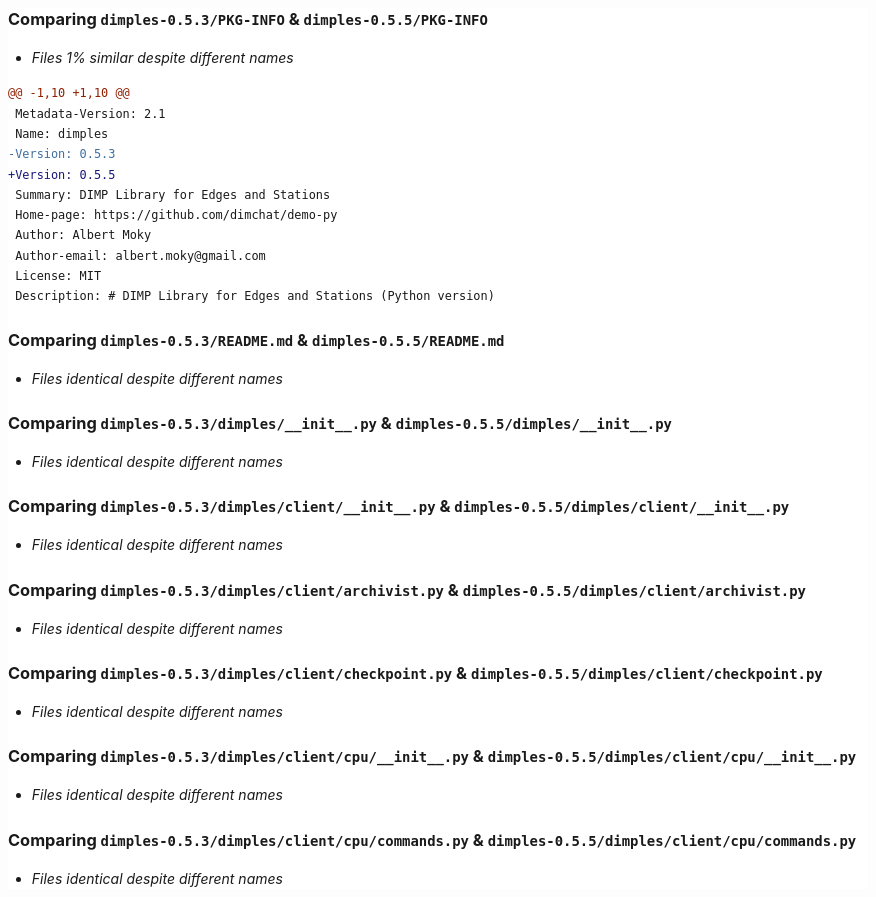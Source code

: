 ### Comparing `dimples-0.5.3/PKG-INFO` & `dimples-0.5.5/PKG-INFO`

 * *Files 1% similar despite different names*

```diff
@@ -1,10 +1,10 @@
 Metadata-Version: 2.1
 Name: dimples
-Version: 0.5.3
+Version: 0.5.5
 Summary: DIMP Library for Edges and Stations
 Home-page: https://github.com/dimchat/demo-py
 Author: Albert Moky
 Author-email: albert.moky@gmail.com
 License: MIT
 Description: # DIMP Library for Edges and Stations (Python version)
```

### Comparing `dimples-0.5.3/README.md` & `dimples-0.5.5/README.md`

 * *Files identical despite different names*

### Comparing `dimples-0.5.3/dimples/__init__.py` & `dimples-0.5.5/dimples/__init__.py`

 * *Files identical despite different names*

### Comparing `dimples-0.5.3/dimples/client/__init__.py` & `dimples-0.5.5/dimples/client/__init__.py`

 * *Files identical despite different names*

### Comparing `dimples-0.5.3/dimples/client/archivist.py` & `dimples-0.5.5/dimples/client/archivist.py`

 * *Files identical despite different names*

### Comparing `dimples-0.5.3/dimples/client/checkpoint.py` & `dimples-0.5.5/dimples/client/checkpoint.py`

 * *Files identical despite different names*

### Comparing `dimples-0.5.3/dimples/client/cpu/__init__.py` & `dimples-0.5.5/dimples/client/cpu/__init__.py`

 * *Files identical despite different names*

### Comparing `dimples-0.5.3/dimples/client/cpu/commands.py` & `dimples-0.5.5/dimples/client/cpu/commands.py`

 * *Files identical despite different names*
